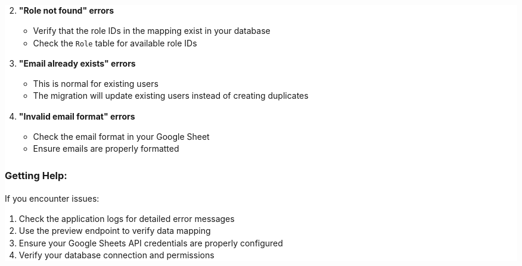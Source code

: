 2. **"Role not found" errors**

   - Verify that the role IDs in the mapping exist in your database
   - Check the `Role` table for available role IDs

3. **"Email already exists" errors**

   - This is normal for existing users
   - The migration will update existing users instead of creating duplicates

4. **"Invalid email format" errors**
   - Check the email format in your Google Sheet
   - Ensure emails are properly formatted

### Getting Help:

If you encounter issues:

1. Check the application logs for detailed error messages
2. Use the preview endpoint to verify data mapping
3. Ensure your Google Sheets API credentials are properly configured
4. Verify your database connection and permissions
